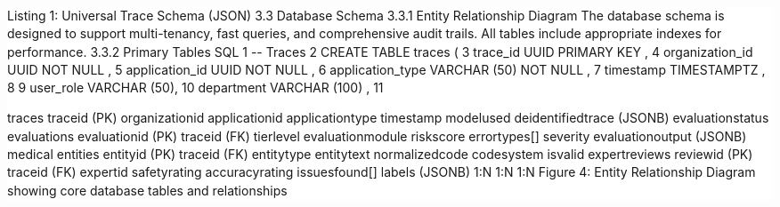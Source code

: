 Listing 1: Universal Trace Schema (JSON)
3.3 Database Schema
3.3.1 Entity Relationship Diagram
The database schema is designed to support multi-tenancy, fast queries, and comprehensive audit
trails. All tables include appropriate indexes for performance.
3.3.2 Primary Tables SQL
1 -- Traces
2 CREATE TABLE traces (
3 trace_id UUID PRIMARY KEY ,
4 organization_id UUID NOT NULL ,
5 application_id UUID NOT NULL ,
6 application_type VARCHAR (50) NOT NULL ,
7 timestamp TIMESTAMPTZ ,
8
9 user_role VARCHAR (50),
10 department VARCHAR (100) ,
11

traces
traceid (PK)
organizationid
applicationid
applicationtype
timestamp
modelused
deidentifiedtrace (JSONB)
evaluationstatus
evaluations
evaluationid (PK)
traceid (FK)
tierlevel
evaluationmodule
riskscore
errortypes[]
severity
evaluationoutput (JSONB)
medical entities
entityid (PK)
traceid (FK)
entitytype
entitytext
normalizedcode
codesystem
isvalid
expertreviews
reviewid (PK)
traceid (FK)
expertid
safetyrating
accuracyrating
issuesfound[]
labels (JSONB)
1:N
1:N
1:N
Figure 4: Entity Relationship Diagram showing core database tables and relationships
